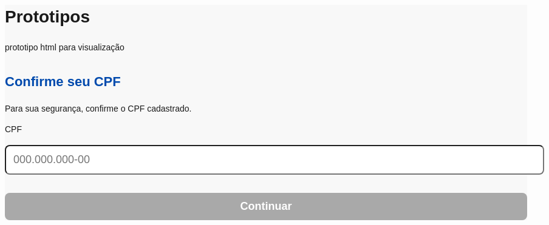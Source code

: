 # Prototipos
prototipo html para visualização
<!DOCTYPE html>
<html lang="pt-BR">
<head>
  <meta charset="UTF-8">
  <meta name="viewport" content="width=device-width, initial-scale=1.0">
  <title>Primeiro Acesso - Confirme seu CPF</title>

  <style>
    body {
      font-family: Arial, sans-serif;
      padding: 20px;
      max-width: 420px;
      margin: auto;
      background: #F8F8F8;
    }
    h2 {
      font-size: 22px;
      color: #004AAD;
    }
    input, button {
      width: 100%;
      padding: 12px;
      margin-top: 16px;
      font-size: 18px;
      border-radius: 8px;
    }
    button {
      background: #00A34D;
      color: #fff;
      border: none;
      font-weight: bold;
      cursor: pointer;
    }
    button:disabled {
      background: #A9A9A9;
      cursor: not-allowed;
    }
  </style>
</head>
<body>
  <h2>Confirme seu CPF</h2>
  <p>Para sua segurança, confirme o CPF cadastrado.</p>

  <label for="cpf">CPF</label>
  <input type="text" id="cpf" placeholder="000.000.000-00" maxlength="14">

  <button id="continuar" disabled>Continuar</button>

  <script>
    const cpfInput = document.getElementById('cpf');
    const btn = document.getElementById('continuar');
